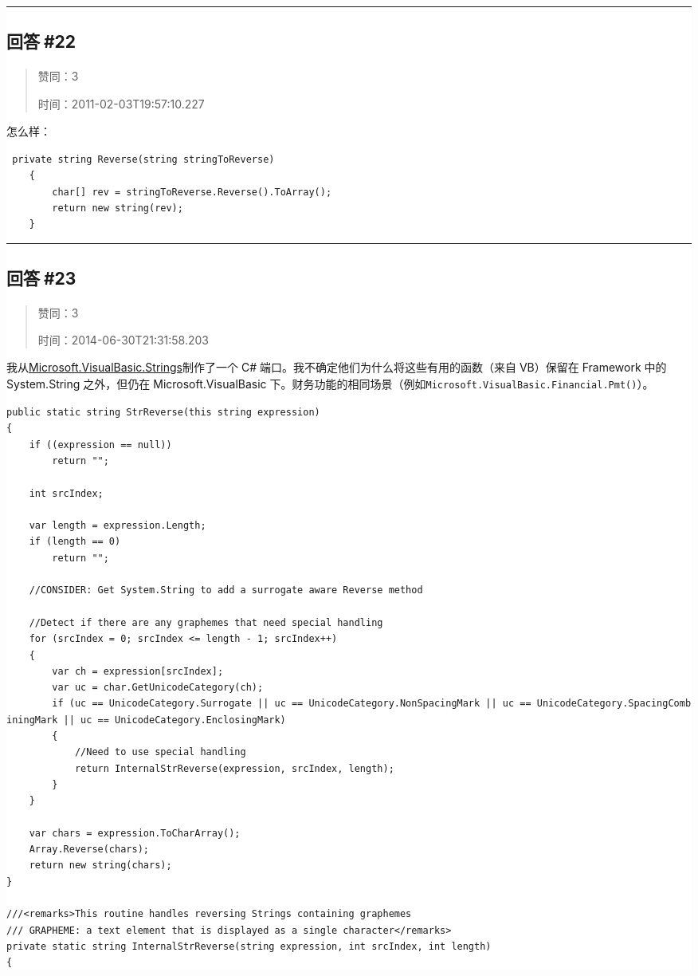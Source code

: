 * * *

## 回答 #22

> 赞同：3
> 
> 时间：2011-02-03T19:57:10.227

怎么样：

```
 private string Reverse(string stringToReverse)
    {
        char[] rev = stringToReverse.Reverse().ToArray();
        return new string(rev); 
    } 
```

* * *

## 回答 #23

> 赞同：3
> 
> 时间：2014-06-30T21:31:58.203

我从[Microsoft.VisualBasic.Strings](http://referencesource.microsoft.com/#Microsoft.VisualBasic/Strings.vb)制作了一个 C# 端口。我不确定他们为什么将这些有用的函数（来自 VB）保留在 Framework 中的 System.String 之外，但仍在 Microsoft.VisualBasic 下。财务功能的相同场景（例如`Microsoft.VisualBasic.Financial.Pmt()`）。

```
public static string StrReverse(this string expression)
{
    if ((expression == null))
        return "";

    int srcIndex;

    var length = expression.Length;
    if (length == 0)
        return "";

    //CONSIDER: Get System.String to add a surrogate aware Reverse method

    //Detect if there are any graphemes that need special handling
    for (srcIndex = 0; srcIndex <= length - 1; srcIndex++)
    {
        var ch = expression[srcIndex];
        var uc = char.GetUnicodeCategory(ch);
        if (uc == UnicodeCategory.Surrogate || uc == UnicodeCategory.NonSpacingMark || uc == UnicodeCategory.SpacingCombiningMark || uc == UnicodeCategory.EnclosingMark)
        {
            //Need to use special handling
            return InternalStrReverse(expression, srcIndex, length);
        }
    }

    var chars = expression.ToCharArray();
    Array.Reverse(chars);
    return new string(chars);
}

///<remarks>This routine handles reversing Strings containing graphemes
/// GRAPHEME: a text element that is displayed as a single character</remarks>
private static string InternalStrReverse(string expression, int srcIndex, int length)
{
```